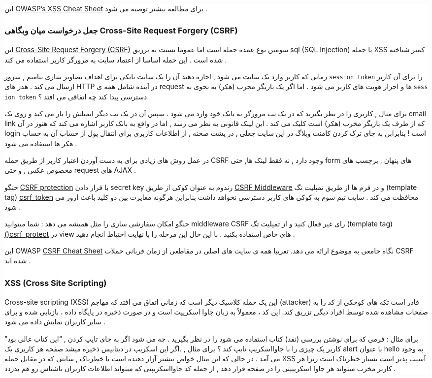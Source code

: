    این <a href="https://github.com/OWASP/CheatSheetSeries/blob/master/cheatsheets/Cross_Site_Scripting_Prevention_Cheat_Sheet.md">OWASP’s XSS Cheat Sheet</a> برای مطالعه بیشتر توصیه می شود .

### جعل درخواست میان وبگاهی Cross-Site Request Forgery (CSRF)

این <a href="https://en.wikipedia.org/wiki/Cross-site_request_forgery">Cross-Site Request Forgery (CSRF)</a> سومین نوع عمده حمله است اما عموما نسبت به تزریق sql (SQL Injection) یا حمله XSS کمتر شناخته شده است . این حمله اساسا از اعتماد سایت به مرورگر کاربر استفاده می کند .

زمانی که کاربر وارد یک سایت می شود , اجازه دهید آن را یک سایت بانکی برای اهداف تصاویر سازی بنامیم , سرور `session token` را برای آن کاربر ارسال می کند . هدر های  HTTP در آینده شامل همه ی request ها و احراز هویت های کاربر می شود . اما اگر یک بازیگر مخرب (هکر) به نحوی به `session token` دسترسی پیدا کند چه اتفاقی می افتد ؟

برای مثال , کاربری را در نظر بگیرید که در یک تب مرورگر به بانک خود وارد می شود . سپس آن در یک تب دیگر ایمیلش را باز می کند و روی یک email link که از طرف یک بازیگر مخرب (هکر) است کلیک می کند . این لینک قانونی به نظر می رسد ,
اما در واقع به بانک کاربر اشاره می کند که هنوز در آن login است ! بنابرابن به جای ترک کردن کامنت وبلاگ در این سایت جعلی , در پشت صحنه , از اطلاعات کاربری برای انتقال پول از حساب آن به حساب هکر ها استفاده می شود .

در عمل روش های زیادی برای به دست آوردن اعتبار کاربر از طریق حمله CSRF وجود دارد , نه فقط لینک ها,
حتی form های پنهان , برچسب های مخصوص عکس , و حتی request های AJAX .

جنگو <a href="https://docs.djangoproject.com/en/3.1/ref/csrf/#how-it-works">CSRF protection</a> با قرار دادن secret key رندوم به عنوان کوکی از طریق <a href="https://docs.djangoproject.com/en/3.1/ref/middleware/#django.middleware.csrf.CsrfViewMiddleware">CSRF
Middleware</a> و در فرم ها از طریق تمپلیت تگ (template tag) <a href="https://docs.djangoproject.com/en/3.1/ref/templates/builtins/#csrf-token">csrf_token</a> محافظت می کند . سایت تیم سوم به کوکی های کاربر دسترسی نخواهد داشت بنابراین هرگونه مغایرت بین دو کلید باعث ارور می شود .

جنگو امکان سفارشی سازی را مثل همیشه می دهد : شما میتوانید middleware CSRF رای غیر فعال کنید و از تمپلیت تگ (template tag) <a href="https://docs.djangoproject.com/en/3.1/ref/csrf/#django.views.decorators.csrf.csrf_protect">()csrf_protect</a> در view های خاص استفاده بکنید . با این حال این مرحله را با نهایت احتیاط انجام دهید .

این OWASP <a href="https://github.com/OWASP/CheatSheetSeries/blob/master/cheatsheets/Cross-Site_Request_Forgery_Prevention_Cheat_Sheet.md">CSRF Cheat Sheet</a> نگاه جامعی به موضوع ارائه می دهد. تغریبا همه ی سایت های اصلی در مقاطعی از زمان قربانی حملات CSRF شده اند .

### XSS (Cross Site Scripting)

</div>

Cross-site scripting (XSS) این یک حمله کلاسیک دیگر است که زمانی اتفاق می افتد که مهاجم (attacker) قادر است تکه های کوچکی از کد را به صفحات مشاهده شده توسط افراد دیگر, تزریق کند. این کد ، معمولاً به زبان جاوا اسکریپت است و در صورت ذخیره در پایگاه داده ، بازیابی شده و برای سایر کاربران نمایش داده می شود .

برای مثال : فرمی که برای نوشتن بررسی (نقد) کتاب استفاده می شود را در نظر بگیرید . چه می شود اگر به جای تایپ کردن , “این کتاب عالی بود” کاربر یک چیزی را با جاوااسکریپ تایپ کند ؟ برای مثال , <script>alert('hello');</script> .اگر این اسکریپ در دیتابیس ذخیره میشد صفحه هر کاربری یک alert با عنوان hello به وجود می آمد . در حالی که این مثال خواص بیشتر آزار دهنده است تا خطرناک , سایتی که در مقابل حمله XSS آسیب پذیر است بسیار خطرناک است زیرا هر کاربر مخرب میتواند هر جاوا اسکرییپتی را در صفحه قرار دهد , از جمله کد جاوااسکریپتی که میتواند اطلاعات کاربران ناشناس رو هم بدزدد .
